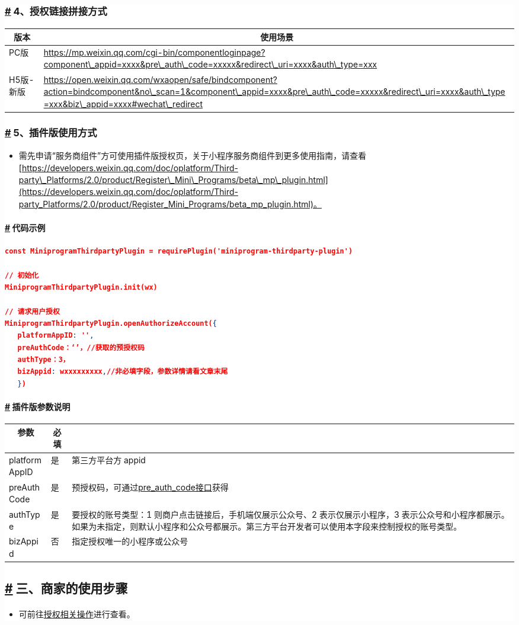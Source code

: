 ### [#](#_4、授权链接拼接方式) 4、授权链接拼接方式

| 版本 | 使用场景 |
| --- | --- |
| PC版 | https://mp.weixin.qq.com/cgi-bin/componentloginpage?component\_appid=xxxx&pre\_auth\_code=xxxxx&redirect\_uri=xxxx&auth\_type=xxx |
| H5版-新版 | https://open.weixin.qq.com/wxaopen/safe/bindcomponent?action=bindcomponent&no\_scan=1&component\_appid=xxxx&pre\_auth\_code=xxxxx&redirect\_uri=xxxx&auth\_type=xxx&biz\_appid=xxxx#wechat\_redirect |

### [#](#_5、插件版使用方式) 5、插件版使用方式

+   需先申请“服务商组件”方可使用插件版授权页，关于小程序服务商组件到更多使用指南，请查看[https://developers.weixin.qq.com/doc/oplatform/Third-party\_Platforms/2.0/product/Register\_Mini\_Programs/beta\_mp\_plugin.html](https://developers.weixin.qq.com/doc/oplatform/Third-party_Platforms/2.0/product/Register_Mini_Programs/beta_mp_plugin.html)。

#### [#](#代码示例) 代码示例

```json
const MiniprogramThirdpartyPlugin = requirePlugin('miniprogram-thirdparty-plugin')  

// 初始化 
MiniprogramThirdpartyPlugin.init(wx)  

// 请求用户授权 
MiniprogramThirdpartyPlugin.openAuthorizeAccount({
   platformAppID: '', 
   preAuthCode：‘’，//获取的预授权码
   authType：3， 
   bizAppid: wxxxxxxxxx,//非必填字段，参数详情请看文章末尾
   }) 
```

#### [#](#插件版参数说明) 插件版参数说明

| 参数 | 必填 |  |
| --- | --- | --- |
| platformAppID | 是 | 第三方平台方 appid |
| preAuthCode | 是 | 预授权码，可通过[pre\_auth\_code接口](https://developers.weixin.qq.com/doc/oplatform/Third-party_Platforms/2.0/api/ThirdParty/token/pre_auth_code.html)获得 |
| authType | 是 | 要授权的账号类型：1 则商户点击链接后，手机端仅展示公众号、2 表示仅展示小程序，3 表示公众号和小程序都展示。如果为未指定，则默认小程序和公众号都展示。第三方平台开发者可以使用本字段来控制授权的账号类型。 |
| bizAppid | 否 | 指定授权唯一的小程序或公众号 |

## [#](#三、商家的使用步骤) 三、商家的使用步骤

+   可前往[授权相关操作](https://developers.weixin.qq.com/doc/oplatform/Third-party_Platforms/2.0/operation/authorization/authorization_management.html)进行查看。